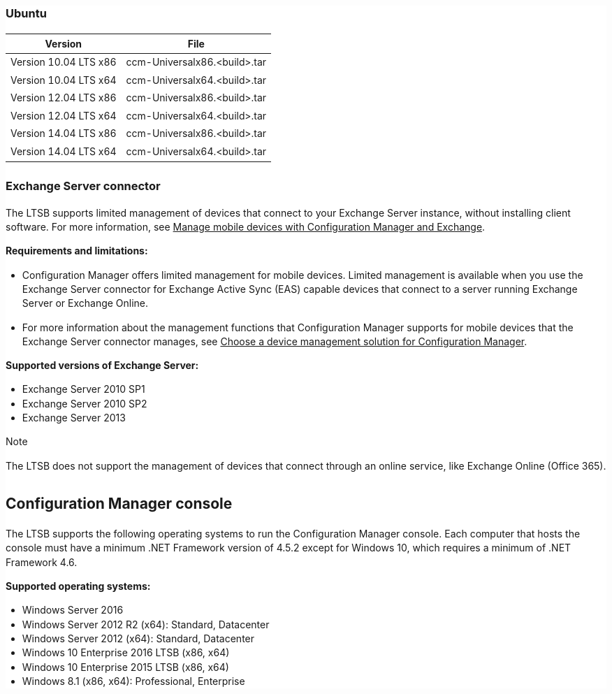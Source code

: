 ### Ubuntu  

|Version|File|    
|-|-|  
|Version 10.04 LTS x86|ccm-Universalx86.&lt;build\>.tar|  
|Version 10.04 LTS x64|ccm-Universalx64.&lt;build\>.tar|  
|Version 12.04 LTS x86|ccm-Universalx86.&lt;build\>.tar|  
|Version 12.04 LTS x64|ccm-Universalx64.&lt;build\>.tar|  
|Version 14.04 LTS x86|ccm-Universalx86.&lt;build\>.tar|  
|Version 14.04 LTS x64|ccm-Universalx64.&lt;build\>.tar|  

### Exchange Server connector
 The LTSB supports limited management of devices that connect to your Exchange Server instance, without installing client software. For more information, see [Manage mobile devices with Configuration Manager and Exchange](../../mdm/deploy-use/manage-mobile-devices-with-exchange-activesync.md).

 **Requirements and limitations:**  

-   Configuration Manager offers limited management for mobile devices. Limited management is available when you use the Exchange Server connector for Exchange Active Sync (EAS) capable devices that connect to a server running Exchange Server or Exchange Online.  

-   For more information about the management functions that Configuration Manager supports for mobile devices that the Exchange Server connector manages, see [Choose a device management solution for Configuration Manager](../plan-design/choose-a-device-management-solution.md).  

**Supported versions of Exchange Server:**  
-   Exchange Server 2010 SP1  
-   Exchange Server 2010 SP2  
-   Exchange Server 2013  

> [!NOTE]
> The LTSB does not support the management of devices that connect through an online service, like Exchange Online (Office 365).


## Configuration Manager console
The LTSB supports the following operating systems to run the Configuration Manager console. Each computer that hosts the console must have a minimum .NET Framework version of 4.5.2 except for Windows 10, which requires a minimum of .NET Framework 4.6.

**Supported operating systems:**
- Windows Server 2016
- Windows Server 2012 R2 (x64): Standard, Datacenter
- Windows Server 2012 (x64): Standard, Datacenter
- Windows 10 Enterprise 2016 LTSB (x86, x64)
- Windows 10 Enterprise 2015 LTSB (x86, x64)
- Windows 8.1 (x86, x64): Professional, Enterprise
